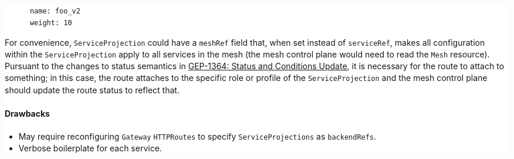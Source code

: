 ```
      name: foo_v2
      weight: 10
```

For convenience, `ServiceProjection` could have a `meshRef` field that, when set instead of `serviceRef`, makes all configuration within the `ServiceProjection` apply to all services in the mesh (the mesh control plane would need to read the `Mesh` resource). Pursuant to the changes to status semantics in [GEP-1364: Status and Conditions Update](https://gateway-api.sigs.k8s.io/geps/gep-1364/), it is necessary for the route to attach to something; in this case, the route attaches to the specific role or profile of the `ServiceProjection` and the mesh control plane should update the route status to reflect that.

#### Drawbacks

* May require reconfiguring `Gateway` `HTTPRoutes` to specify `ServiceProjections` as `backendRefs`.
* Verbose boilerplate for each service.
